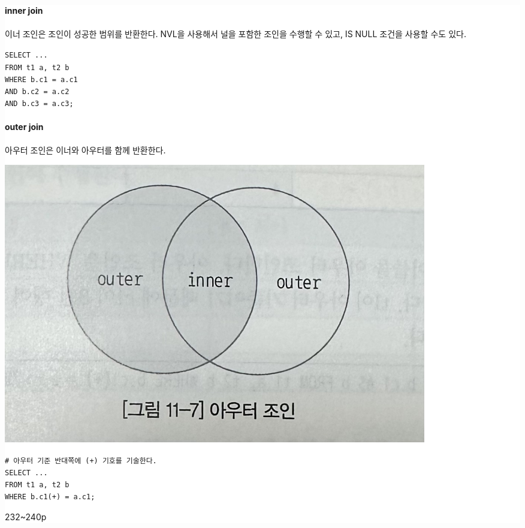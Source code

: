 #### inner join
이너 조인은 조인이 성공한 범위를 반환한다. NVL을 사용해서 널을 포함한 조인을 수행할 수 있고, IS NULL 조건을 사용할 수도 있다.

```
SELECT ...
FROM t1 a, t2 b
WHERE b.c1 = a.c1
AND b.c2 = a.c2
AND b.c3 = a.c3;
```

#### outer join
아우터 조인은 이너와 아우터를 함께 반환한다.

<img src="/assets/img/posting_img/book/불친절한SQL/아우터조인.jpeg" width="700px">

```
# 아우터 기준 반대쪽에 (+) 기호를 기술한다.
SELECT ...
FROM t1 a, t2 b
WHERE b.c1(+) = a.c1;
```

232~240p
